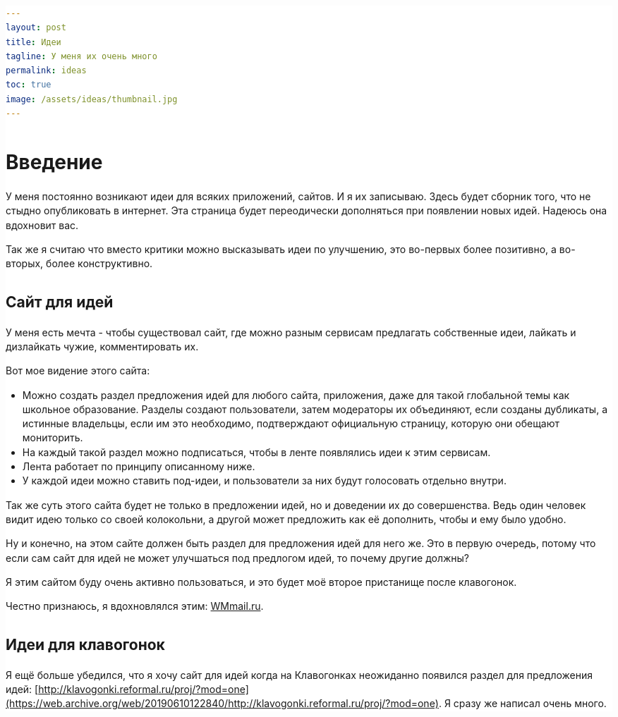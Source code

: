 ```yaml
---
layout: post
title: Идеи
tagline: У меня их очень много
permalink: ideas
toc: true
image: /assets/ideas/thumbnail.jpg
---
```


# Введение

У меня постоянно возникают идеи для всяких приложений, сайтов. И я их записываю. Здесь будет сборник того, что не стыдно опубликовать в интернет. Эта страница будет переодически дополняться при появлении новых идей. Надеюсь она вдохновит вас.

Так же я считаю что вместо критики можно высказывать идеи по улучшению, это во-первых более позитивно, а во-вторых, более конструктивно.

## Сайт для идей

У меня есть мечта - чтобы существовал сайт, где можно разным сервисам предлагать собственные идеи, лайкать и дизлайкать чужие, комментировать их. 

Вот мое видение этого сайта:

* Можно создать раздел предложения идей для любого сайта, приложения, даже для такой глобальной темы как школьное образование. Разделы создают пользователи, затем модераторы их объединяют, если созданы дубликаты, а истинные владельцы, если им это необходимо, подтверждают официальную страницу, которую они обещают мониторить.
* На каждый такой раздел можно подписаться, чтобы в ленте появлялись идеи к этим сервисам.
* Лента работает по принципу описанному ниже.
* У каждой идеи можно ставить под-идеи, и пользователи за них будут голосовать отдельно внутри.

Так же суть этого сайта будет не только в предложении идей, но и доведении их до совершенства. Ведь один человек видит идею только со своей колокольни, а другой может предложить как её дополнить, чтобы и ему было удобно.

Ну и конечно, на этом сайте должен быть раздел для предложения идей для него же. Это в первую очередь, потому что если сам сайт для идей не может улучшаться под предлогом идей, то почему другие должны?

Я этим сайтом буду очень активно пользоваться, и это будет моё второе пристанище после клавогонок.

Честно признаюсь, я вдохновлялся этим: [WMmail.ru](https://web.archive.org/web/20190523155023/http://wmmail.ru/index.php?cf=idea-viewallidea&type=30&i_search=0&i_name=&itype=-1&iuid=0).

## Идеи для клавогонок

Я ещё больше убедился, что я хочу сайт для идей когда на Клавогонках неожиданно появился раздел для предложения идей: [http://klavogonki.reformal.ru/proj/?mod=one](https://web.archive.org/web/20190610122840/http://klavogonki.reformal.ru/proj/?mod=one). Я сразу же написал очень много.
